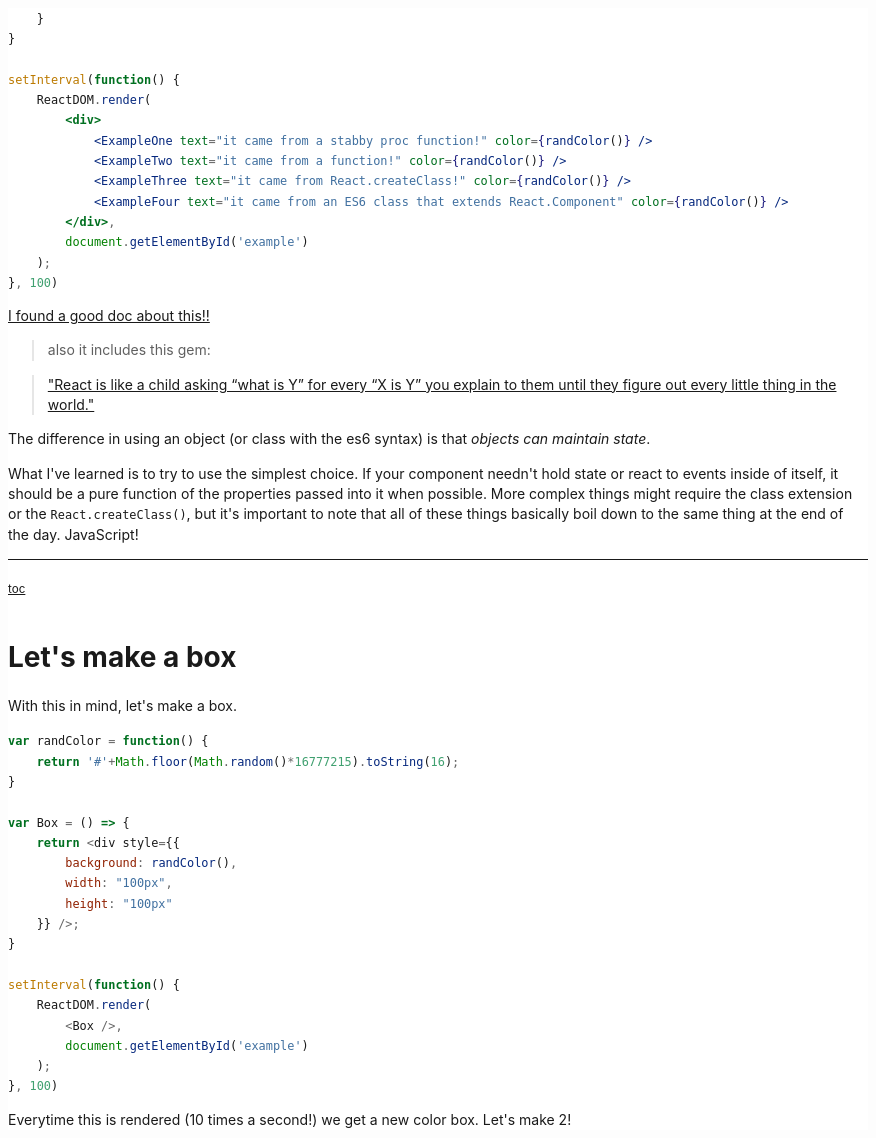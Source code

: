 ```jsx
    }
}

setInterval(function() {
    ReactDOM.render(
        <div>
            <ExampleOne text="it came from a stabby proc function!" color={randColor()} />
            <ExampleTwo text="it came from a function!" color={randColor()} />
            <ExampleThree text="it came from React.createClass!" color={randColor()} />
            <ExampleFour text="it came from an ES6 class that extends React.Component" color={randColor()} />
        </div>,
        document.getElementById('example')
    );
}, 100)
```

[I found a good doc about this!!](https://facebook.github.io/react/blog/2015/12/18/react-components-elements-and-instances.html)

> also it includes this gem:

> ["React is like a child asking “what is Y” for every “X is Y” you explain to them
> until they figure out every little thing in the world."](https://youtu.be/4u2ZsoYWwJA?t=7m37s)

The difference in using an object (or class with the es6 syntax) is that
_objects can maintain state_.

What I've learned is to try to use the simplest choice. If your component
needn't hold state or react to events inside of itself, it should be a pure
function of the properties passed into it when possible. More complex things
might require the class extension or the `React.createClass()`, but it's
important to note that all of these things basically boil down to the same
thing at the end of the day. JavaScript!

<hr>

<sub><a href='#toc'>toc</a></sub>

<div id="box"></div>

# Let's make a box

With this in mind, let's make a box.

```js
var randColor = function() {
    return '#'+Math.floor(Math.random()*16777215).toString(16);
}

var Box = () => {
    return <div style={{
        background: randColor(),
        width: "100px",
        height: "100px"
    }} />;
}

setInterval(function() {
    ReactDOM.render(
        <Box />,
        document.getElementById('example')
    );
}, 100)
```

Everytime this is rendered (10 times a second!) we get a new color box. Let's make 2!
